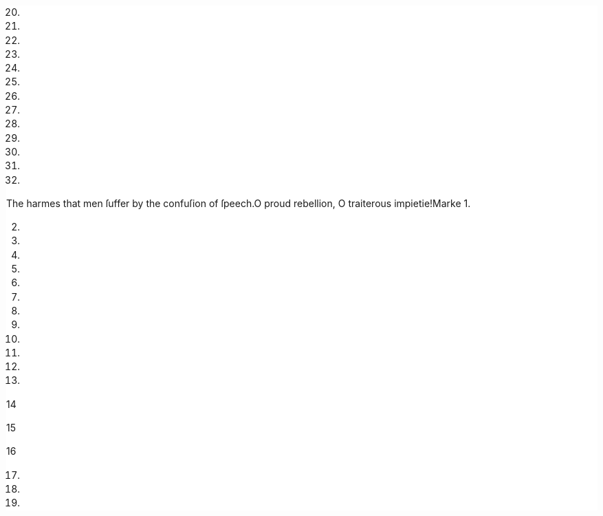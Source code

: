 20.

21.

22.

23.

24.

25.

26.

27.

28.

29.

30.

31.

32.
The harmes that men ſuffer by the confuſion of ſpeech.O proud rebellion, O traiterous impietie!Marke
1.

2.

3.

4.

5.

6.

7.

8.

9.

10.

11.

12.

13.

14

15

16

17.

18.

19.
